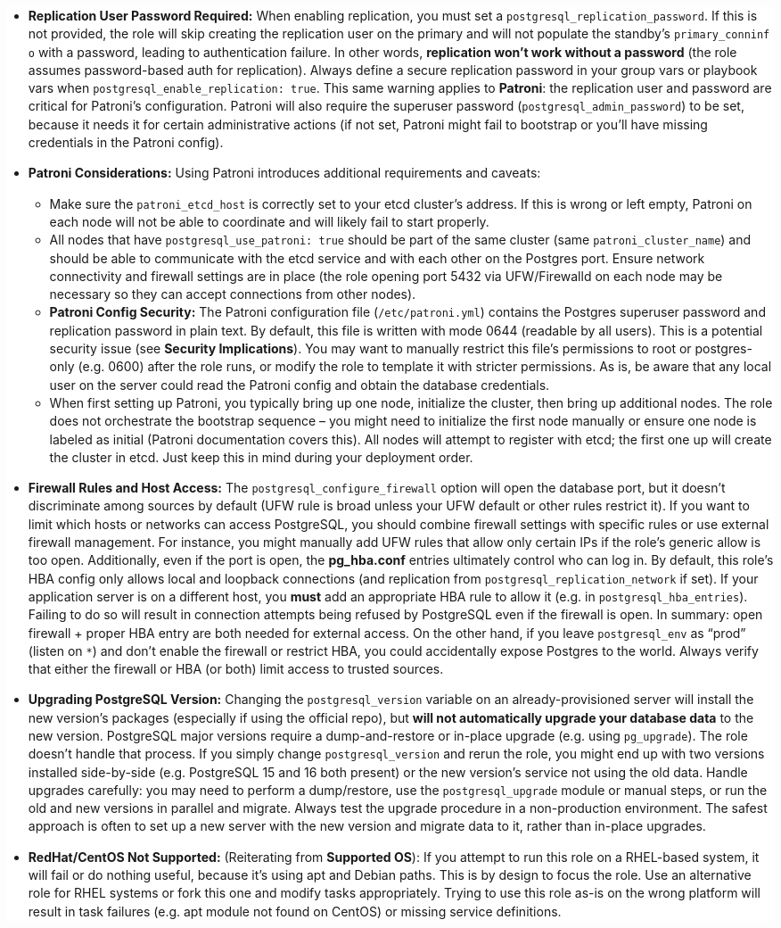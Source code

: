 * **Replication User Password Required:** When enabling replication, you must set a `postgresql_replication_password`. If this is not provided, the role will skip creating the replication user on the primary and will not populate the standby’s `primary_conninfo` with a password, leading to authentication failure. In other words, **replication won’t work without a password** (the role assumes password-based auth for replication). Always define a secure replication password in your group vars or playbook vars when `postgresql_enable_replication: true`. This same warning applies to **Patroni**: the replication user and password are critical for Patroni’s configuration. Patroni will also require the superuser password (`postgresql_admin_password`) to be set, because it needs it for certain administrative actions (if not set, Patroni might fail to bootstrap or you’ll have missing credentials in the Patroni config).
* **Patroni Considerations:** Using Patroni introduces additional requirements and caveats:

  * Make sure the `patroni_etcd_host` is correctly set to your etcd cluster’s address. If this is wrong or left empty, Patroni on each node will not be able to coordinate and will likely fail to start properly.
  * All nodes that have `postgresql_use_patroni: true` should be part of the same cluster (same `patroni_cluster_name`) and should be able to communicate with the etcd service and with each other on the Postgres port. Ensure network connectivity and firewall settings are in place (the role opening port 5432 via UFW/Firewalld on each node may be necessary so they can accept connections from other nodes).
  * **Patroni Config Security:** The Patroni configuration file (`/etc/patroni.yml`) contains the Postgres superuser password and replication password in plain text. By default, this file is written with mode 0644 (readable by all users). This is a potential security issue (see **Security Implications**). You may want to manually restrict this file’s permissions to root or postgres-only (e.g. 0600) after the role runs, or modify the role to template it with stricter permissions. As is, be aware that any local user on the server could read the Patroni config and obtain the database credentials.
  * When first setting up Patroni, you typically bring up one node, initialize the cluster, then bring up additional nodes. The role does not orchestrate the bootstrap sequence – you might need to initialize the first node manually or ensure one node is labeled as initial (Patroni documentation covers this). All nodes will attempt to register with etcd; the first one up will create the cluster in etcd. Just keep this in mind during your deployment order.
* **Firewall Rules and Host Access:** The `postgresql_configure_firewall` option will open the database port, but it doesn’t discriminate among sources by default (UFW rule is broad unless your UFW default or other rules restrict it). If you want to limit which hosts or networks can access PostgreSQL, you should combine firewall settings with specific rules or use external firewall management. For instance, you might manually add UFW rules that allow only certain IPs if the role’s generic allow is too open. Additionally, even if the port is open, the **pg_hba.conf** entries ultimately control who can log in. By default, this role’s HBA config only allows local and loopback connections (and replication from `postgresql_replication_network` if set). If your application server is on a different host, you **must** add an appropriate HBA rule to allow it (e.g. in `postgresql_hba_entries`). Failing to do so will result in connection attempts being refused by PostgreSQL even if the firewall is open. In summary: open firewall + proper HBA entry are both needed for external access. On the other hand, if you leave `postgresql_env` as “prod” (listen on `*`) and don’t enable the firewall or restrict HBA, you could accidentally expose Postgres to the world. Always verify that either the firewall or HBA (or both) limit access to trusted sources.
* **Upgrading PostgreSQL Version:** Changing the `postgresql_version` variable on an already-provisioned server will install the new version’s packages (especially if using the official repo), but **will not automatically upgrade your database data** to the new version. PostgreSQL major versions require a dump-and-restore or in-place upgrade (e.g. using `pg_upgrade`). The role doesn’t handle that process. If you simply change `postgresql_version` and rerun the role, you might end up with two versions installed side-by-side (e.g. PostgreSQL 15 and 16 both present) or the new version’s service not using the old data. Handle upgrades carefully: you may need to perform a dump/restore, use the `postgresql_upgrade` module or manual steps, or run the old and new versions in parallel and migrate. Always test the upgrade procedure in a non-production environment. The safest approach is often to set up a new server with the new version and migrate data to it, rather than in-place upgrades.
* **RedHat/CentOS Not Supported:** (Reiterating from **Supported OS**): If you attempt to run this role on a RHEL-based system, it will fail or do nothing useful, because it’s using apt and Debian paths. This is by design to focus the role. Use an alternative role for RHEL systems or fork this one and modify tasks appropriately. Trying to use this role as-is on the wrong platform will result in task failures (e.g. apt module not found on CentOS) or missing service definitions.